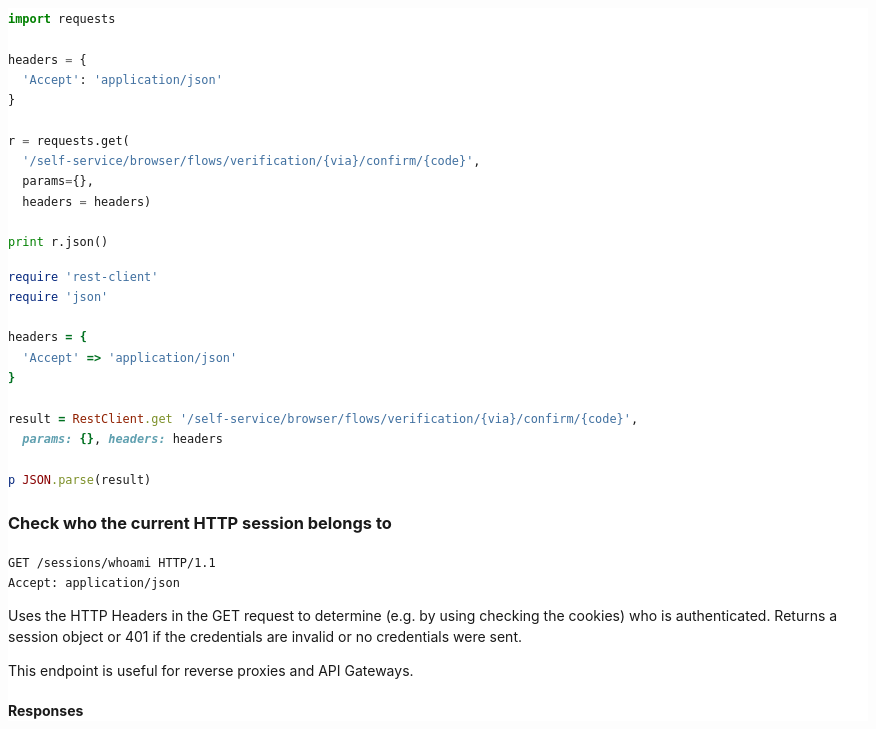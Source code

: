 </div>
<div class="tab-pane" role="tabpanel"  id="tab-selfServiceBrowserVerify-python">

```python
import requests

headers = {
  'Accept': 'application/json'
}

r = requests.get(
  '/self-service/browser/flows/verification/{via}/confirm/{code}',
  params={},
  headers = headers)

print r.json()
```

</div>
<div class="tab-pane" role="tabpanel"  id="tab-selfServiceBrowserVerify-ruby">

```ruby
require 'rest-client'
require 'json'

headers = {
  'Accept' => 'application/json'
}

result = RestClient.get '/self-service/browser/flows/verification/{via}/confirm/{code}',
  params: {}, headers: headers

p JSON.parse(result)
```

</div>
</div>
</div>

<a id="opIdwhoami"></a>

### Check who the current HTTP session belongs to

```
GET /sessions/whoami HTTP/1.1
Accept: application/json

```

Uses the HTTP Headers in the GET request to determine (e.g. by using checking
the cookies) who is authenticated. Returns a session object or 401 if the
credentials are invalid or no credentials were sent.

This endpoint is useful for reverse proxies and API Gateways.

#### Responses
